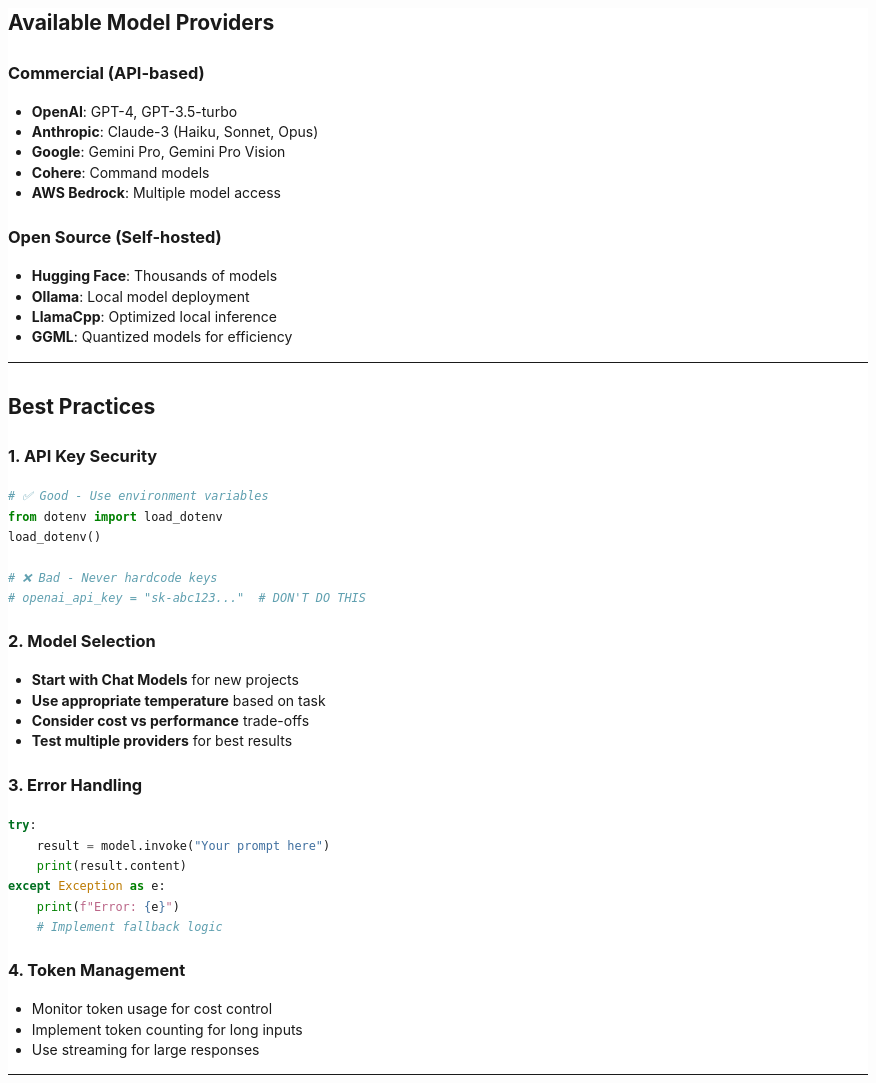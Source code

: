 
## Available Model Providers

### Commercial (API-based)
- **OpenAI**: GPT-4, GPT-3.5-turbo
- **Anthropic**: Claude-3 (Haiku, Sonnet, Opus)
- **Google**: Gemini Pro, Gemini Pro Vision
- **Cohere**: Command models
- **AWS Bedrock**: Multiple model access

### Open Source (Self-hosted)
- **Hugging Face**: Thousands of models
- **Ollama**: Local model deployment
- **LlamaCpp**: Optimized local inference
- **GGML**: Quantized models for efficiency

---

## Best Practices

### 1. API Key Security
```python
# ✅ Good - Use environment variables
from dotenv import load_dotenv
load_dotenv()

# ❌ Bad - Never hardcode keys
# openai_api_key = "sk-abc123..."  # DON'T DO THIS
```

### 2. Model Selection
- **Start with Chat Models** for new projects
- **Use appropriate temperature** based on task
- **Consider cost vs performance** trade-offs
- **Test multiple providers** for best results

### 3. Error Handling
```python
try:
    result = model.invoke("Your prompt here")
    print(result.content)
except Exception as e:
    print(f"Error: {e}")
    # Implement fallback logic
```

### 4. Token Management
- Monitor token usage for cost control
- Implement token counting for long inputs
- Use streaming for large responses

---